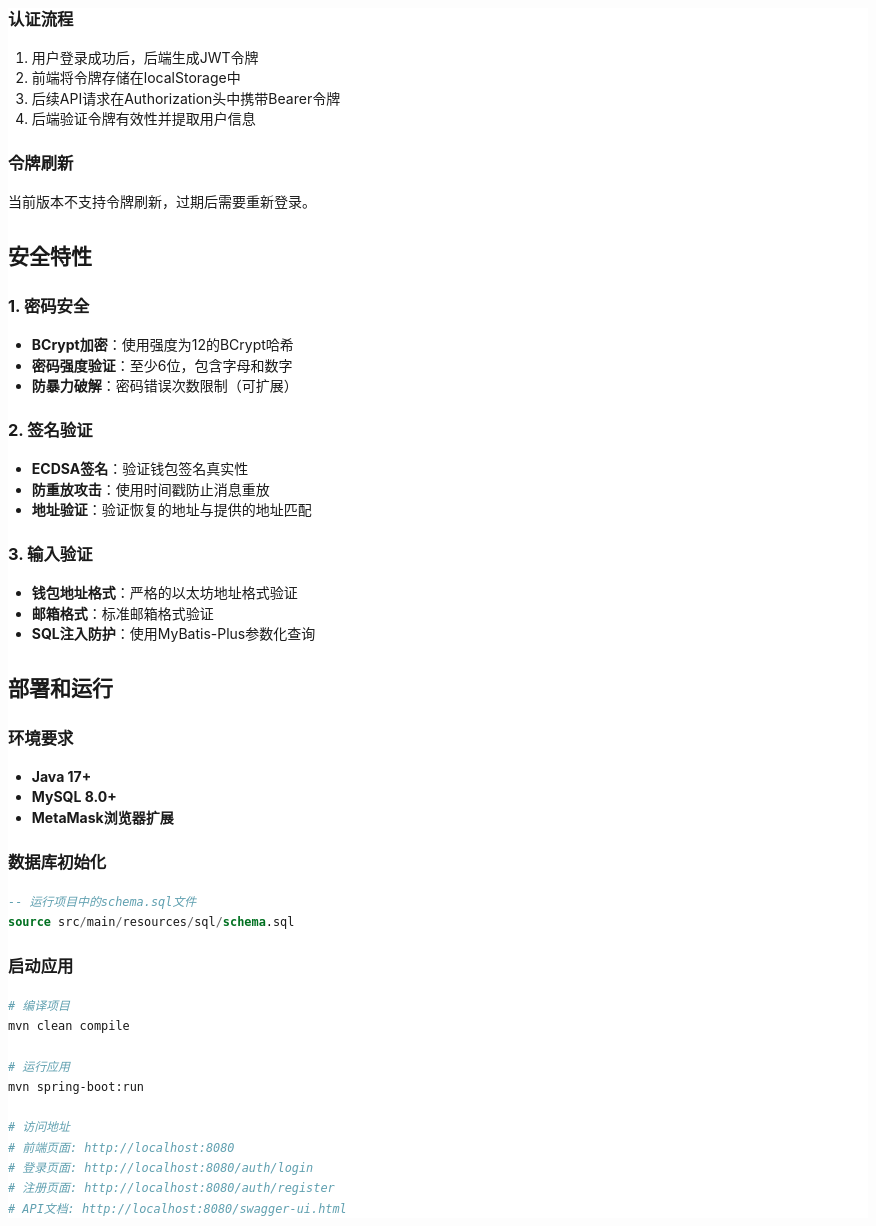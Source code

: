 ### 认证流程
1. 用户登录成功后，后端生成JWT令牌
2. 前端将令牌存储在localStorage中
3. 后续API请求在Authorization头中携带Bearer令牌
4. 后端验证令牌有效性并提取用户信息

### 令牌刷新
当前版本不支持令牌刷新，过期后需要重新登录。

## 安全特性

### 1. 密码安全
- **BCrypt加密**：使用强度为12的BCrypt哈希
- **密码强度验证**：至少6位，包含字母和数字
- **防暴力破解**：密码错误次数限制（可扩展）

### 2. 签名验证
- **ECDSA签名**：验证钱包签名真实性
- **防重放攻击**：使用时间戳防止消息重放
- **地址验证**：验证恢复的地址与提供的地址匹配

### 3. 输入验证
- **钱包地址格式**：严格的以太坊地址格式验证
- **邮箱格式**：标准邮箱格式验证
- **SQL注入防护**：使用MyBatis-Plus参数化查询

## 部署和运行

### 环境要求
- **Java 17+**
- **MySQL 8.0+**
- **MetaMask浏览器扩展**

### 数据库初始化
```sql
-- 运行项目中的schema.sql文件
source src/main/resources/sql/schema.sql
```

### 启动应用
```bash
# 编译项目
mvn clean compile

# 运行应用
mvn spring-boot:run

# 访问地址
# 前端页面: http://localhost:8080
# 登录页面: http://localhost:8080/auth/login
# 注册页面: http://localhost:8080/auth/register
# API文档: http://localhost:8080/swagger-ui.html
```
